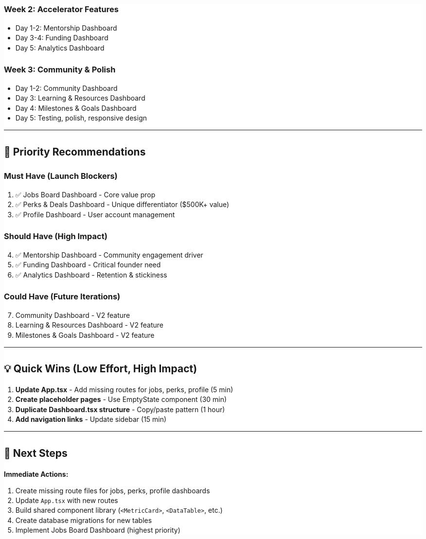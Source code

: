 ### **Week 2: Accelerator Features**
- Day 1-2: Mentorship Dashboard
- Day 3-4: Funding Dashboard
- Day 5: Analytics Dashboard

### **Week 3: Community & Polish**
- Day 1-2: Community Dashboard
- Day 3: Learning & Resources Dashboard
- Day 4: Milestones & Goals Dashboard
- Day 5: Testing, polish, responsive design

---

## 🎯 Priority Recommendations

### **Must Have (Launch Blockers)**
1. ✅ Jobs Board Dashboard - Core value prop
2. ✅ Perks & Deals Dashboard - Unique differentiator ($500K+ value)
3. ✅ Profile Dashboard - User account management

### **Should Have (High Impact)**
4. ✅ Mentorship Dashboard - Community engagement driver
5. ✅ Funding Dashboard - Critical founder need
6. ✅ Analytics Dashboard - Retention & stickiness

### **Could Have (Future Iterations)**
7. Community Dashboard - V2 feature
8. Learning & Resources Dashboard - V2 feature
9. Milestones & Goals Dashboard - V2 feature

---

## 💡 Quick Wins (Low Effort, High Impact)

1. **Update App.tsx** - Add missing routes for jobs, perks, profile (5 min)
2. **Create placeholder pages** - Use EmptyState component (30 min)
3. **Duplicate Dashboard.tsx structure** - Copy/paste pattern (1 hour)
4. **Add navigation links** - Update sidebar (15 min)

---

## 🚀 Next Steps

**Immediate Actions:**
1. Create missing route files for jobs, perks, profile dashboards
2. Update `App.tsx` with new routes
3. Build shared component library (`<MetricCard>`, `<DataTable>`, etc.)
4. Create database migrations for new tables
5. Implement Jobs Board Dashboard (highest priority)
